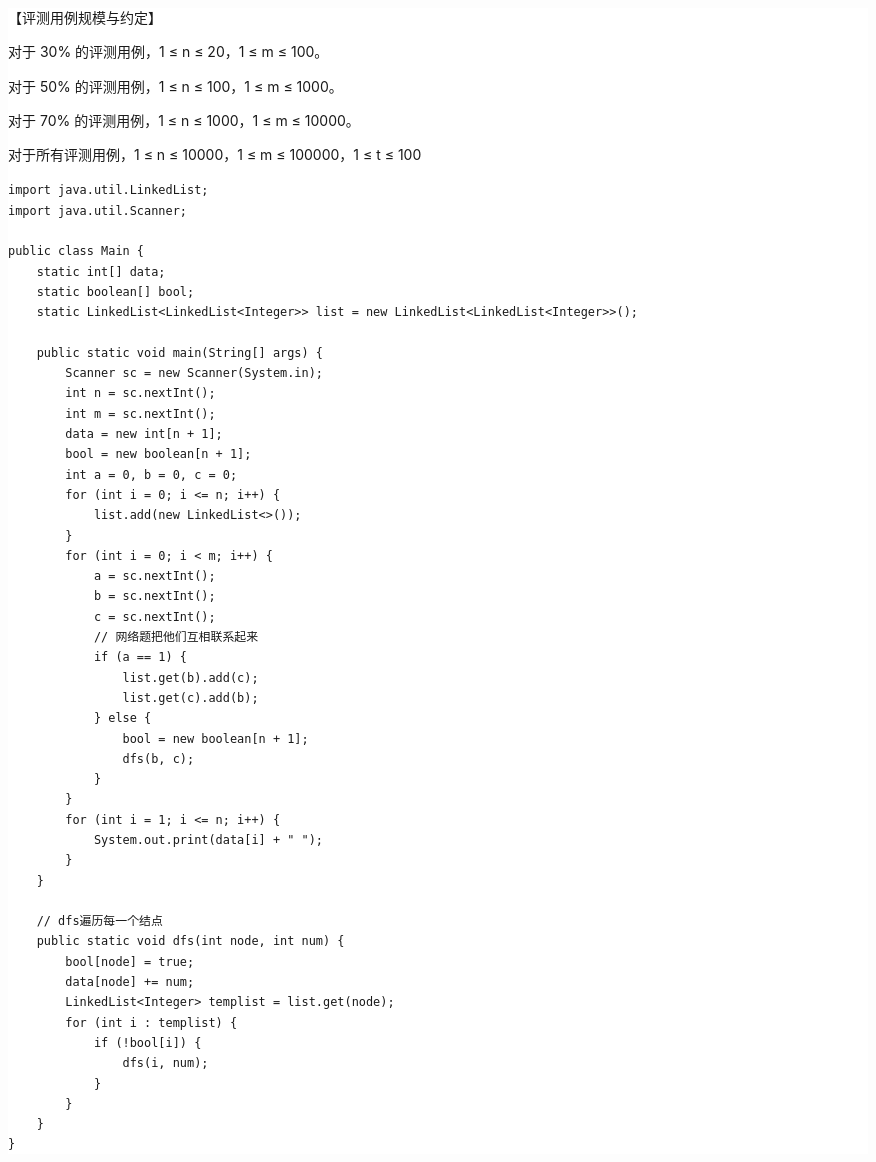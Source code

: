 【评测用例规模与约定】

对于 30% 的评测用例，1 ≤ n ≤ 20，1 ≤ m ≤ 100。

对于 50% 的评测用例，1 ≤ n ≤ 100，1 ≤ m ≤ 1000。

对于 70% 的评测用例，1 ≤ n ≤ 1000，1 ≤ m ≤ 10000。

对于所有评测用例，1 ≤ n ≤ 10000，1 ≤ m ≤ 100000，1 ≤ t ≤ 100

```
import java.util.LinkedList;
import java.util.Scanner;

public class Main {
	static int[] data;
	static boolean[] bool;
	static LinkedList<LinkedList<Integer>> list = new LinkedList<LinkedList<Integer>>();

	public static void main(String[] args) {
		Scanner sc = new Scanner(System.in);
		int n = sc.nextInt();
		int m = sc.nextInt();
		data = new int[n + 1];
		bool = new boolean[n + 1];
		int a = 0, b = 0, c = 0;
		for (int i = 0; i <= n; i++) {
			list.add(new LinkedList<>());
		}
		for (int i = 0; i < m; i++) {
			a = sc.nextInt();
			b = sc.nextInt();
			c = sc.nextInt();
			// 网络题把他们互相联系起来
			if (a == 1) {
				list.get(b).add(c);
				list.get(c).add(b);
			} else {
				bool = new boolean[n + 1];
				dfs(b, c);
			}
		}
		for (int i = 1; i <= n; i++) {
			System.out.print(data[i] + " ");
		}
	}

	// dfs遍历每一个结点
	public static void dfs(int node, int num) {
		bool[node] = true;
		data[node] += num;
		LinkedList<Integer> templist = list.get(node);
		for (int i : templist) {
			if (!bool[i]) {
				dfs(i, num);
			}
		}
	}
}
```